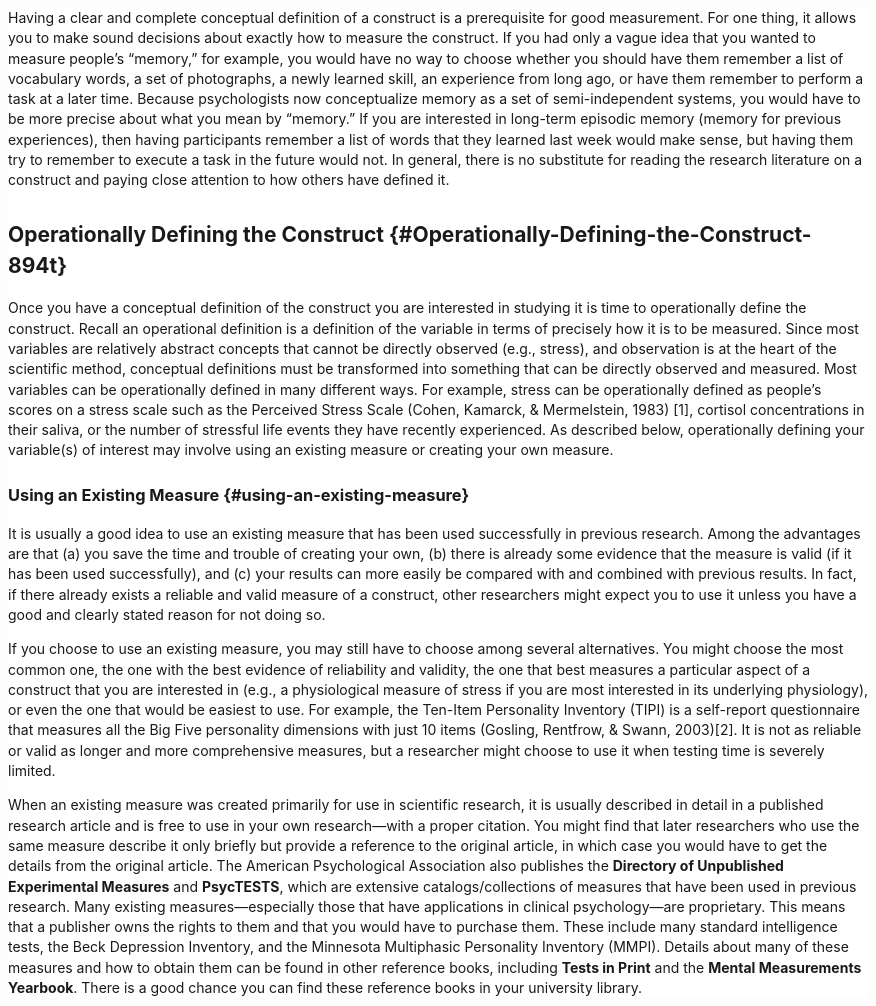 Having a clear and complete conceptual definition of a construct is a prerequisite for good measurement. For one thing, it allows you to make sound decisions about exactly how to measure the construct. If you had only a vague idea that you wanted to measure people’s “memory,” for example, you would have no way to choose whether you should have them remember a list of vocabulary words, a set of photographs, a newly learned skill, an experience from long ago, or have them remember to perform a task at a later time. Because psychologists now conceptualize memory as a set of semi-independent systems, you would have to be more precise about what you mean by “memory.” If you are interested in long-term episodic memory (memory for previous experiences), then having participants remember a list of words that they learned last week would make sense, but having them try to remember to execute a task in the future would not. In general, there is no substitute for reading the research literature on a construct and paying close attention to how others have defined it.

## Operationally Defining the Construct {#Operationally-Defining-the-Construct-894t}

Once you have a conceptual definition of the construct you are interested in studying it is time to operationally define the construct. Recall an operational definition is a definition of the variable in terms of precisely how it is to be measured. Since most variables are relatively abstract concepts that cannot be directly observed (e.g., stress), and observation is at the heart of the scientific method, conceptual definitions must be transformed into something that can be directly observed and measured. Most variables can be operationally defined in many different ways. For example, stress can be operationally defined as people’s scores on a stress scale such as the Perceived Stress Scale (Cohen, Kamarck, & Mermelstein, 1983) \[1\], cortisol concentrations in their saliva, or the number of stressful life events they have recently experienced. As described below, operationally defining your variable(s) of interest may involve using an existing measure or creating your own measure.

### Using an Existing Measure {#using-an-existing-measure}

It is usually a good idea to use an existing measure that has been used successfully in previous research. Among the advantages are that (a) you save the time and trouble of creating your own, (b) there is already some evidence that the measure is valid (if it has been used successfully), and (c) your results can more easily be compared with and combined with previous results. In fact, if there already exists a reliable and valid measure of a construct, other researchers might expect you to use it unless you have a good and clearly stated reason for not doing so.

If you choose to use an existing measure, you may still have to choose among several alternatives. You might choose the most common one, the one with the best evidence of reliability and validity, the one that best measures a particular aspect of a construct that you are interested in (e.g., a physiological measure of stress if you are most interested in its underlying physiology), or even the one that would be easiest to use. For example, the Ten-Item Personality Inventory (TIPI) is a self-report questionnaire that measures all the Big Five personality dimensions with just 10 items (Gosling, Rentfrow, & Swann, 2003)\[2\]. It is not as reliable or valid as longer and more comprehensive measures, but a researcher might choose to use it when testing time is severely limited.

When an existing measure was created primarily for use in scientific research, it is usually described in detail in a published research article and is free to use in your own research—with a proper citation. You might find that later researchers who use the same measure describe it only briefly but provide a reference to the original article, in which case you would have to get the details from the original article. The American Psychological Association also publishes the **Directory of Unpublished Experimental Measures** and **PsycTESTS**, which are extensive catalogs/collections of measures that have been used in previous research. Many existing measures—especially those that have applications in clinical psychology—are proprietary. This means that a publisher owns the rights to them and that you would have to purchase them. These include many standard intelligence tests, the Beck Depression Inventory, and the Minnesota Multiphasic Personality Inventory (MMPI). Details about many of these measures and how to obtain them can be found in other reference books, including **Tests in Print** and the **Mental Measurements Yearbook**. There is a good chance you can find these reference books in your university library.
